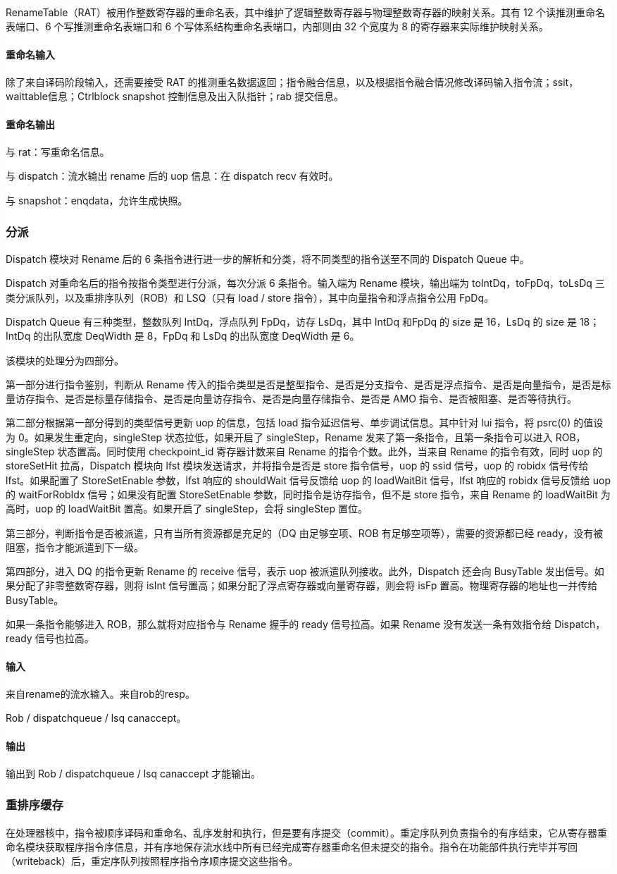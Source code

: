 RenameTable（RAT）被用作整数寄存器的重命名表，其中维护了逻辑整数寄存器与物理整数寄存器的映射关系。其有 12 个读推测重命名表端口、6 个写推测重命名表端口和 6 个写体系结构重命名表端口，内部则由 32 个宽度为 8 的寄存器来实际维护映射关系。

#### 重命名输入

除了来自译码阶段输入，还需要接受 RAT 的推测重名数据返回；指令融合信息，以及根据指令融合情况修改译码输入指令流；ssit，waittable信息；Ctrlblock snapshot 控制信息及出入队指针；rab 提交信息。

#### 重命名输出

与 rat：写重命名信息。

与 dispatch：流水输出 rename 后的 uop 信息：在 dispatch recv 有效时。

与 snapshot：enqdata，允许生成快照。

### 分派

Dispatch 模块对 Rename 后的 6 条指令进行进一步的解析和分类，将不同类型的指令送至不同的 Dispatch Queue 中。

Dispatch 对重命名后的指令按指令类型进行分派，每次分派 6 条指令。输入端为 Rename 模块，输出端为 toIntDq，toFpDq，toLsDq 三类分派队列，以及重排序队列（ROB）和 LSQ（只有 load / store 指令），其中向量指令和浮点指令公用 FpDq。

Dispatch Queue 有三种类型，整数队列 IntDq，浮点队列 FpDq，访存 LsDq，其中 IntDq  和FpDq 的 size 是 16，LsDq 的 size 是 18；IntDq 的出队宽度 DeqWidth 是 8，FpDq 和 LsDq 的出队宽度 DeqWidth 是 6。

该模块的处理分为四部分。

第一部分进行指令鉴别，判断从 Rename 传入的指令类型是否是整型指令、是否是分支指令、是否是浮点指令、是否是向量指令，是否是标量访存指令、是否是标量存储指令、是否是向量访存指令、是否是向量存储指令、是否是 AMO 指令、是否被阻塞、是否等待执行。

第二部分根据第一部分得到的类型信号更新 uop 的信息，包括 load 指令延迟信号、单步调试信息。其中针对 lui 指令，将 psrc(0) 的值设为 0。如果发生重定向，singleStep 状态拉低，如果开启了 singleStep，Rename 发来了第一条指令，且第一条指令可以进入 ROB，singleStep 状态置高。同时使用 checkpoint_id 寄存器计数来自 Rename 的指令个数。此外，当来自 Rename 的指令有效，同时 uop 的 storeSetHit 拉高，Dispatch 模块向 lfst 模块发送请求，并将指令是否是 store 指令信号，uop 的 ssid 信号，uop 的 robidx 信号传给 lfst。如果配置了 StoreSetEnable 参数，lfst 响应的 shouldWait 信号反馈给 uop 的 loadWaitBit 信号，lfst 响应的 robidx 信号反馈给 uop 的 waitForRobIdx 信号；如果没有配置 StoreSetEnable 参数，同时指令是访存指令，但不是 store 指令，来自 Rename 的 loadWaitBit 为高时，uop 的 loadWaitBit 置高。如果开启了 singleStep，会将 singleStep 置位。

第三部分，判断指令是否被派遣，只有当所有资源都是充足的（DQ 由足够空项、ROB 有足够空项等），需要的资源都已经 ready，没有被阻塞，指令才能派遣到下一级。

第四部分，进入 DQ 的指令更新 Rename 的 receive 信号，表示 uop 被派遣队列接收。此外，Dispatch 还会向 BusyTable 发出信号。如果分配了非零整数寄存器，则将 isInt 信号置高；如果分配了浮点寄存器或向量寄存器，则会将 isFp 置高。物理寄存器的地址也一并传给 BusyTable。

如果一条指令能够进入 ROB，那么就将对应指令与 Rename 握手的 ready 信号拉高。如果 Rename 没有发送一条有效指令给 Dispatch，ready 信号也拉高。

#### 输入

来自rename的流水输入。来自rob的resp。

Rob / dispatchqueue / lsq canaccept。

#### 输出

输出到 Rob / dispatchqueue / lsq canaccept 才能输出。

### 重排序缓存

在处理器核中，指令被顺序译码和重命名、乱序发射和执行，但是要有序提交（commit）。重定序队列负责指令的有序结束，它从寄存器重命名模块获取程序指令序信息，并有序地保存流水线中所有已经完成寄存器重命名但未提交的指令。指令在功能部件执行完毕并写回（writeback）后，重定序队列按照程序指令序顺序提交这些指令。
